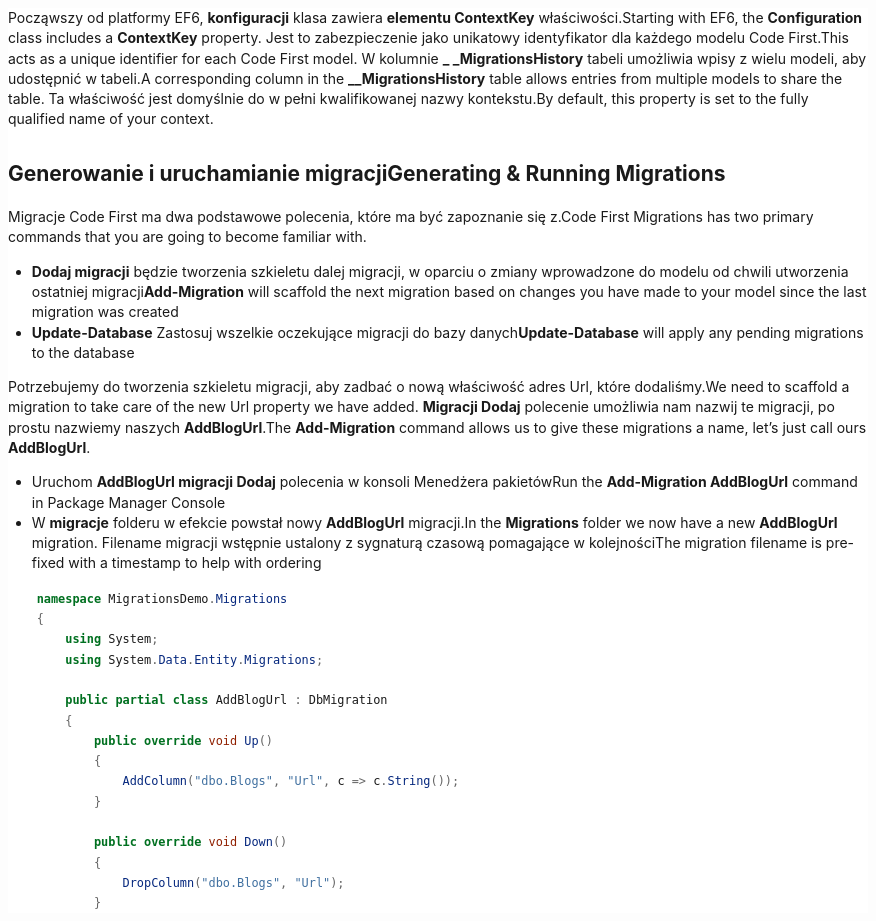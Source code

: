 <span data-ttu-id="9eb2f-146">Począwszy od platformy EF6, **konfiguracji** klasa zawiera **elementu ContextKey** właściwości.</span><span class="sxs-lookup"><span data-stu-id="9eb2f-146">Starting with EF6, the **Configuration** class includes a **ContextKey** property.</span></span> <span data-ttu-id="9eb2f-147">Jest to zabezpieczenie jako unikatowy identyfikator dla każdego modelu Code First.</span><span class="sxs-lookup"><span data-stu-id="9eb2f-147">This acts as a unique identifier for each Code First model.</span></span> <span data-ttu-id="9eb2f-148">W kolumnie  **\_ \_MigrationsHistory** tabeli umożliwia wpisy z wielu modeli, aby udostępnić w tabeli.</span><span class="sxs-lookup"><span data-stu-id="9eb2f-148">A corresponding column in the **\_\_MigrationsHistory** table allows entries from multiple models to share the table.</span></span> <span data-ttu-id="9eb2f-149">Ta właściwość jest domyślnie do w pełni kwalifikowanej nazwy kontekstu.</span><span class="sxs-lookup"><span data-stu-id="9eb2f-149">By default, this property is set to the fully qualified name of your context.</span></span>

## <a name="generating--running-migrations"></a><span data-ttu-id="9eb2f-150">Generowanie i uruchamianie migracji</span><span class="sxs-lookup"><span data-stu-id="9eb2f-150">Generating & Running Migrations</span></span>

<span data-ttu-id="9eb2f-151">Migracje Code First ma dwa podstawowe polecenia, które ma być zapoznanie się z.</span><span class="sxs-lookup"><span data-stu-id="9eb2f-151">Code First Migrations has two primary commands that you are going to become familiar with.</span></span>

-   <span data-ttu-id="9eb2f-152">**Dodaj migracji** będzie tworzenia szkieletu dalej migracji, w oparciu o zmiany wprowadzone do modelu od chwili utworzenia ostatniej migracji</span><span class="sxs-lookup"><span data-stu-id="9eb2f-152">**Add-Migration** will scaffold the next migration based on changes you have made to your model since the last migration was created</span></span>
-   <span data-ttu-id="9eb2f-153">**Update-Database** Zastosuj wszelkie oczekujące migracji do bazy danych</span><span class="sxs-lookup"><span data-stu-id="9eb2f-153">**Update-Database** will apply any pending migrations to the database</span></span>

<span data-ttu-id="9eb2f-154">Potrzebujemy do tworzenia szkieletu migracji, aby zadbać o nową właściwość adres Url, które dodaliśmy.</span><span class="sxs-lookup"><span data-stu-id="9eb2f-154">We need to scaffold a migration to take care of the new Url property we have added.</span></span> <span data-ttu-id="9eb2f-155">**Migracji Dodaj** polecenie umożliwia nam nazwij te migracji, po prostu nazwiemy naszych **AddBlogUrl**.</span><span class="sxs-lookup"><span data-stu-id="9eb2f-155">The **Add-Migration** command allows us to give these migrations a name, let’s just call ours **AddBlogUrl**.</span></span>

-   <span data-ttu-id="9eb2f-156">Uruchom **AddBlogUrl migracji Dodaj** polecenia w konsoli Menedżera pakietów</span><span class="sxs-lookup"><span data-stu-id="9eb2f-156">Run the **Add-Migration AddBlogUrl** command in Package Manager Console</span></span>
-   <span data-ttu-id="9eb2f-157">W **migracje** folderu w efekcie powstał nowy **AddBlogUrl** migracji.</span><span class="sxs-lookup"><span data-stu-id="9eb2f-157">In the **Migrations** folder we now have a new **AddBlogUrl** migration.</span></span> <span data-ttu-id="9eb2f-158">Filename migracji wstępnie ustalony z sygnaturą czasową pomagające w kolejności</span><span class="sxs-lookup"><span data-stu-id="9eb2f-158">The migration filename is pre-fixed with a timestamp to help with ordering</span></span>

``` csharp
    namespace MigrationsDemo.Migrations
    {
        using System;
        using System.Data.Entity.Migrations;

        public partial class AddBlogUrl : DbMigration
        {
            public override void Up()
            {
                AddColumn("dbo.Blogs", "Url", c => c.String());
            }

            public override void Down()
            {
                DropColumn("dbo.Blogs", "Url");
            }
```